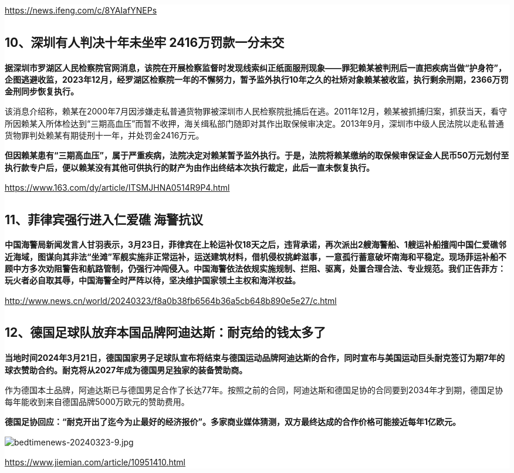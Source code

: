 https://news.ifeng.com/c/8YAIafYNEPs

## 10、深圳有人判决十年未坐牢 2416万罚款一分未交

**据深圳市罗湖区人民检察院官网消息，该院在开展检察监督时发现线索纠正纸面服刑现象——罪犯赖某被判刑后一直把疾病当做“护身符”，企图逃避收监，2023年12月，经罗湖区检察院一年的不懈努力，暂予监外执行10年之久的社矫对象赖某被收监，执行剩余刑期，2366万罚金刑同步恢复执行。**

该消息介绍称，赖某在2000年7月因涉嫌走私普通货物罪被深圳市人民检察院批捕后在逃。2011年12月，赖某被抓捕归案，抓获当天，看守所因赖某入所体检达到“三期高血压”而暂不收押，海关缉私部门随即对其作出取保候审决定。2013年9月，深圳市中级人民法院以走私普通货物罪判处赖某有期徒刑十一年，并处罚金2416万元。

**但因赖某患有“三期高血压”，属于严重疾病，法院决定对赖某暂予监外执行。于是，法院将赖某缴纳的取保候审保证金人民币50万元划付至执行款专户后，便以赖某没有其他可供执行的财产为由作出终结本次执行裁定，此后一直未恢复执行。**

https://www.163.com/dy/article/ITSMJHNA0514R9P4.html

## 11、菲律宾强行进入仁爱礁 海警抗议

**中国海警局新闻发言人甘羽表示，3月23日，菲律宾在上轮运补仅18天之后，违背承诺，再次派出2艘海警船、1艘运补船擅闯中国仁爱礁邻近海域，图谋向其非法“坐滩”军舰实施非正常运补，运送建筑材料，借机侵权挑衅滋事，一意孤行蓄意破坏南海和平稳定。现场菲运补船不顾中方多次劝阻警告和航路管制，仍强行冲闯侵入。中国海警依法依规实施规制、拦阻、驱离，处置合理合法、专业规范。我们正告菲方：玩火者必自取其辱，中国海警全时严阵以待，坚决维护国家领土主权和海洋权益。**

http://www.news.cn/world/20240323/f8a0b38fb6564b36a5cb648b890e5e27/c.html

## 12、德国足球队放弃本国品牌阿迪达斯：耐克给的钱太多了

**当地时间2024年3月21日，德国国家男子足球队宣布将结束与德国运动品牌阿迪达斯的合作，同时宣布与美国运动巨头耐克签订为期7年的球衣赞助合约。耐克将从2027年成为德国男足独家的装备赞助商。**

作为德国本土品牌，阿迪达斯已与德国男足合作了长达77年。按照之前的合同，阿迪达斯和德国足协的合同要到2034年才到期，德国足协每年能收到来自德国品牌5000万欧元的赞助费用。

**德国足协回应：“耐克开出了迄今为止最好的经济报价”。多家商业媒体猜测，双方最终达成的合作价格可能接近每年1亿欧元。**

![bedtimenews-20240323-9.jpg](https://img.bedtime.news/2024/03/23/65fee9de4376e.png)

https://www.jiemian.com/article/10951410.html